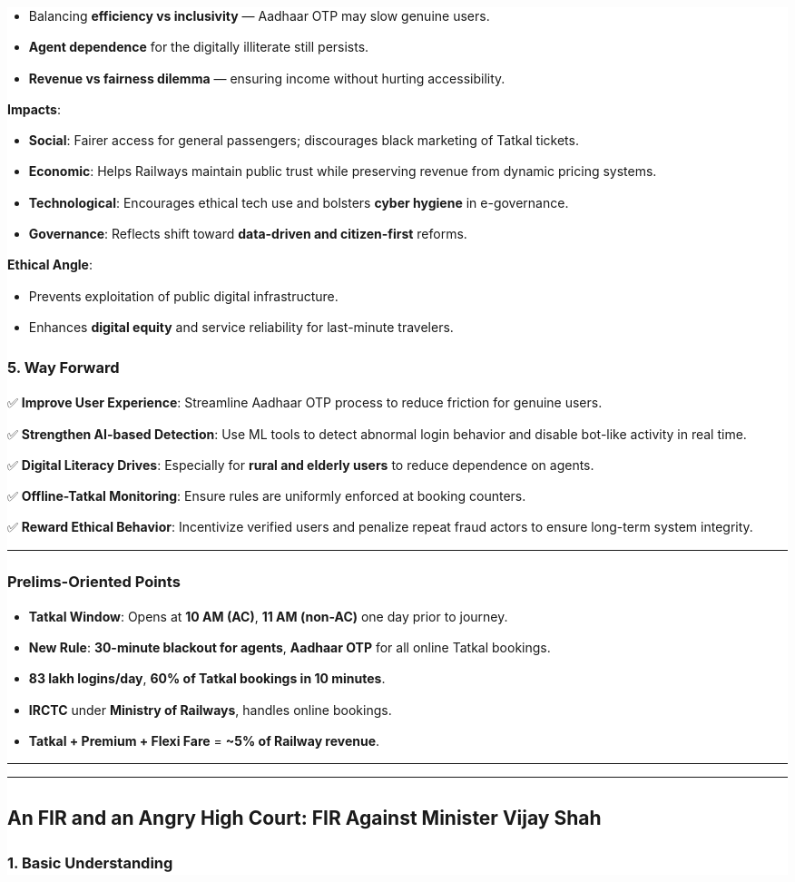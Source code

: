 * Balancing **efficiency vs inclusivity** — Aadhaar OTP may slow genuine users.

* **Agent dependence** for the digitally illiterate still persists.

* **Revenue vs fairness dilemma** — ensuring income without hurting accessibility.

**Impacts**:

* **Social**: Fairer access for general passengers; discourages black marketing of Tatkal tickets.

* **Economic**: Helps Railways maintain public trust while preserving revenue from dynamic pricing systems.

* **Technological**: Encourages ethical tech use and bolsters **cyber hygiene** in e-governance.

* **Governance**: Reflects shift toward **data-driven and citizen-first** reforms.

**Ethical Angle**:

* Prevents exploitation of public digital infrastructure.

* Enhances **digital equity** and service reliability for last-minute travelers.

### **5\. Way Forward**

✅ **Improve User Experience**: Streamline Aadhaar OTP process to reduce friction for genuine users.

✅ **Strengthen AI-based Detection**: Use ML tools to detect abnormal login behavior and disable bot-like activity in real time.

✅ **Digital Literacy Drives**: Especially for **rural and elderly users** to reduce dependence on agents.

✅ **Offline-Tatkal Monitoring**: Ensure rules are uniformly enforced at booking counters.

✅ **Reward Ethical Behavior**: Incentivize verified users and penalize repeat fraud actors to ensure long-term system integrity.

---

### **Prelims-Oriented Points**

* **Tatkal Window**: Opens at **10 AM (AC)**, **11 AM (non-AC)** one day prior to journey.

* **New Rule**: **30-minute blackout for agents**, **Aadhaar OTP** for all online Tatkal bookings.

* **83 lakh logins/day**, **60% of Tatkal bookings in 10 minutes**.

* **IRCTC** under **Ministry of Railways**, handles online bookings.

* **Tatkal \+ Premium \+ Flexi Fare** \= **\~5% of Railway revenue**.

---

---

## **An FIR and an Angry High Court: FIR Against Minister Vijay Shah**

### **1\. Basic Understanding**
